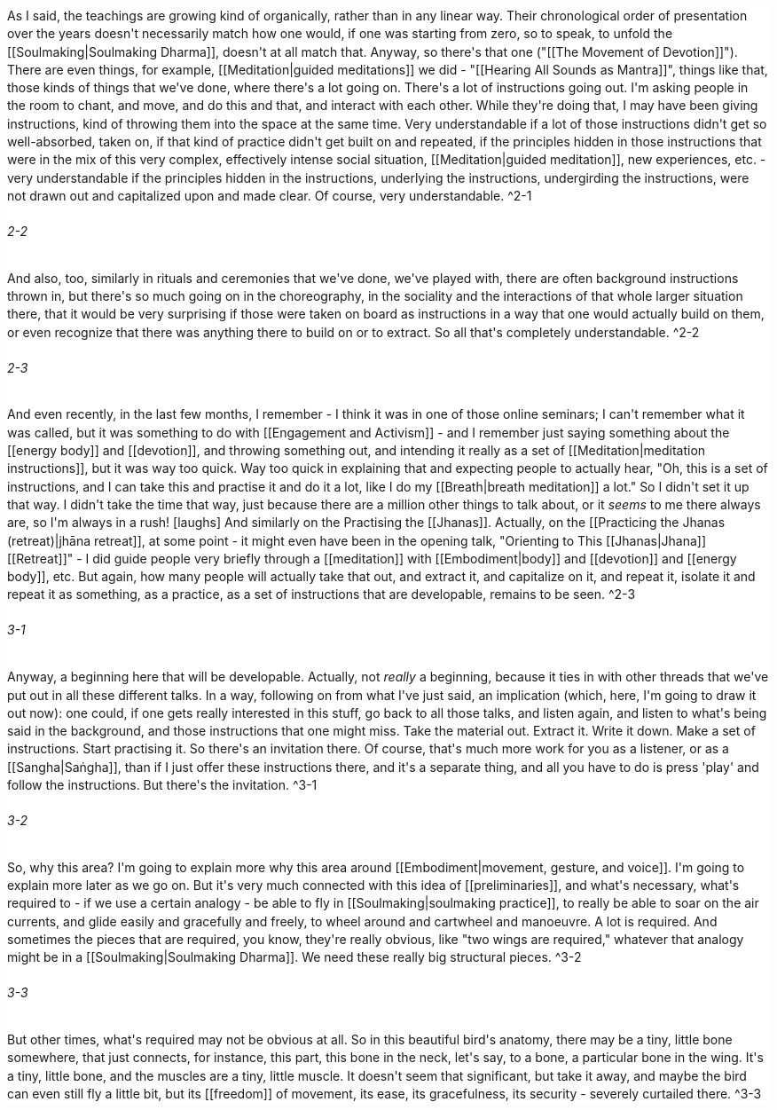 As I said, the teachings are growing kind of organically, rather than in any linear way. Their chronological order of presentation over the years doesn't necessarily match how one would, if one was starting from zero, so to speak, to unfold the [[Soulmaking|Soulmaking Dharma]], doesn't at all match that. Anyway, so there's that one ("[[The Movement of Devotion]]"). There are even things, for example, [[Meditation|guided meditations]] we did - "[[Hearing All Sounds as Mantra]]", things like that, those kinds of things that we've done, where there's a lot going on. There's a lot of instructions going out. I'm asking people in the room to chant, and move, and do this and that, and interact with each other. While they're doing that, I may have been giving instructions, kind of throwing them into the space at the same time. Very understandable if a lot of those instructions didn't get so well-absorbed, taken on, if that kind of practice didn't get built on and repeated, if the principles hidden in those instructions that were in the mix of this very complex, effectively intense social situation, [[Meditation|guided meditation]], new experiences, etc. - very understandable if the principles hidden in the instructions, underlying the instructions, undergirding the instructions, were not drawn out and capitalized upon and made clear. Of course, very understandable. ^2-1
###### 2-2
And also, too, similarly in rituals and ceremonies that we've done, we've played with, there are often background instructions thrown in, but there's so much going on in the choreography, in the sociality and the interactions of that whole larger situation there, that it would be very surprising if those were taken on board as instructions in a way that one would actually build on them, or even recognize that there was anything there to build on or to extract. So all that's completely understandable. ^2-2
###### 2-3
And even recently, in the last few months, I remember - I think it was in one of those online seminars; I can't remember what it was called, but it was something to do with [[Engagement and Activism]] - and I remember just saying something about the [[energy body]] and [[devotion]], and throwing something out, and intending it really as a set of [[Meditation|meditation instructions]], but it was way too quick. Way too quick in explaining that and expecting people to actually hear, "Oh, this is a set of instructions, and I can take this and practise it and do it a lot, like I do my [[Breath|breath meditation]] a lot." So I didn't set it up that way. I didn't take the time that way, just because there are a million other things to talk about, or it _seems_ to me there always are, so I'm always in a rush! [laughs] And similarly on the Practising the [[Jhanas]]. Actually, on the [[Practicing the Jhanas (retreat)|jhāna retreat]], at some point - it might even have been in the opening talk, "Orienting to This [[Jhanas|Jhana]] [[Retreat]]" - I did guide people very briefly through a [[meditation]] with [[Embodiment|body]] and [[devotion]] and [[energy body]], etc. But again, how many people will actually take that out, and extract it, and capitalize on it, and repeat it, isolate it and repeat it as something, as a practice, as a set of instructions that are developable, remains to be seen. ^2-3
###### 3-1
Anyway, a beginning here that will be developable. Actually, not _really_ a beginning, because it ties in with other threads that we've put out in all these different talks. In a way, following on from what I've just said, an implication (which, here, I'm going to draw it out now): one could, if one gets really interested in this stuff, go back to all those talks, and listen again, and listen to what's being said in the background, and those instructions that one might miss. Take the material out. Extract it. Write it down. Make a set of instructions. Start practising it. So there's an invitation there. Of course, that's much more work for you as a listener, or as a [[Sangha|Saṅgha]], than if I just offer these instructions there, and it's a separate thing, and all you have to do is press 'play' and follow the instructions. But there's the invitation. ^3-1
###### 3-2
So, why this area? I'm going to explain more why this area around [[Embodiment|movement, gesture, and voice]]. I'm going to explain more later as we go on. But it's very much connected with this idea of [[preliminaries]], and what's necessary, what's required to - if we use a certain analogy - be able to fly in [[Soulmaking|soulmaking practice]], to really be able to soar on the air currents, and glide easily and gracefully and freely, to wheel around and cartwheel and manoeuvre. A lot is required. And sometimes the pieces that are required, you know, they're really obvious, like "two wings are required," whatever that analogy might be in a [[Soulmaking|Soulmaking Dharma]]. We need these really big structural pieces. ^3-2
###### 3-3
But other times, what's required may not be obvious at all. So in this beautiful bird's anatomy, there may be a tiny, little bone somewhere, that just connects, for instance, this part, this bone in the neck, let's say, to a bone, a particular bone in the wing. It's a tiny, little bone, and the muscles are a tiny, little muscle. It doesn't seem that significant, but take it away, and maybe the bird can even still fly a little bit, but its [[freedom]] of movement, its ease, its gracefulness, its security - severely curtailed there. ^3-3
